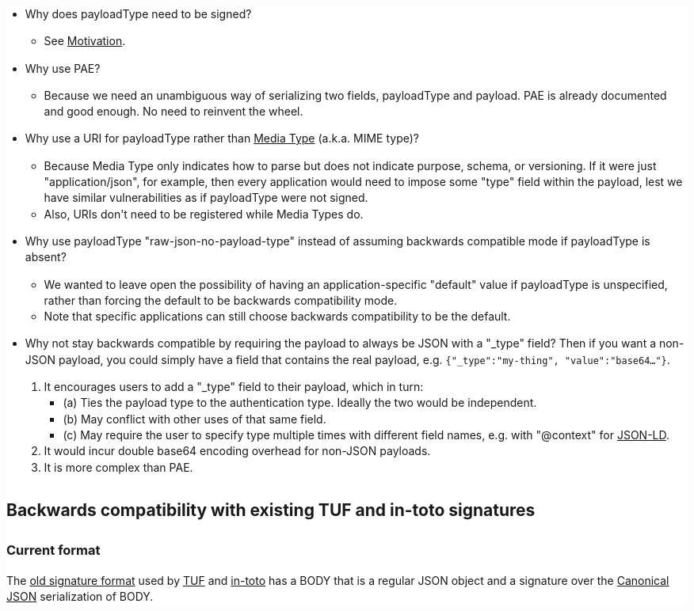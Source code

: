 -   Why does payloadType need to be signed?

    -   See [Motivation](#motivation).

-   Why use PAE?

    -   Because we need an unambiguous way of serializing two fields,
        payloadType and payload. PAE is already documented and good enough. No
        need to reinvent the wheel.

-   Why use a URI for payloadType rather than
    [Media Type](https://www.iana.org/assignments/media-types/media-types.xhtml)
    (a.k.a. MIME type)?

    -   Because Media Type only indicates how to parse but does not indicate
        purpose, schema, or versioning. If it were just "application/json", for
        example, then every application would need to impose some "type" field
        within the payload, lest we have similar vulnerabilities as if
        payloadType were not signed.
    -   Also, URIs don't need to be registered while Media Types do.

-   Why use payloadType "raw-json-no-payload-type" instead of assuming backwards
    compatible mode if payloadType is absent?

    -   We wanted to leave open the possibility of having an
        application-specific "default" value if payloadType is unspecified,
        rather than forcing the default to be backwards compatibility mode.
    -   Note that specific applications can still choose backwards compatibility
        to be the default.

-   Why not stay backwards compatible by requiring the payload to always be JSON
    with a "_type" field? Then if you want a non-JSON payload, you could simply
    have a field that contains the real payload, e.g. `{"_type":"my-thing",
    "value":"base64…"}`.

    1.  It encourages users to add a "_type" field to their payload, which in
        turn:
        -   (a) Ties the payload type to the authentication type. Ideally the
            two would be independent.
        -   (b) May conflict with other uses of that same field.
        -   (c) May require the user to specify type multiple times with
            different field names, e.g. with "@context" for
            [JSON-LD](https://json-ld.org/).
    2.  It would incur double base64 encoding overhead for non-JSON payloads.
    3.  It is more complex than PAE.

## Backwards compatibility with existing TUF and in-toto signatures

### Current format

The
[old signature format](https://github.com/in-toto/docs/blob/master/in-toto-spec.md#42-file-formats-general-principles)
used by [TUF] and [in-toto] has a BODY that is a regular JSON object and a
signature over the [Canonical JSON] serialization of BODY.


[backwards compatible signature]: #backwards-compatible-signatures
[Canonical JSON]: http://wiki.laptop.org/go/Canonical_JSON
[in-toto]: https://in-toto.io
[JWS]: https://tools.ietf.org/html/rfc7515
[PASETO]: https://github.com/paragonie/paseto/blob/master/docs/01-Protocol-Versions/Version2.md#sig
[TUF]: https://theupdateframework.io